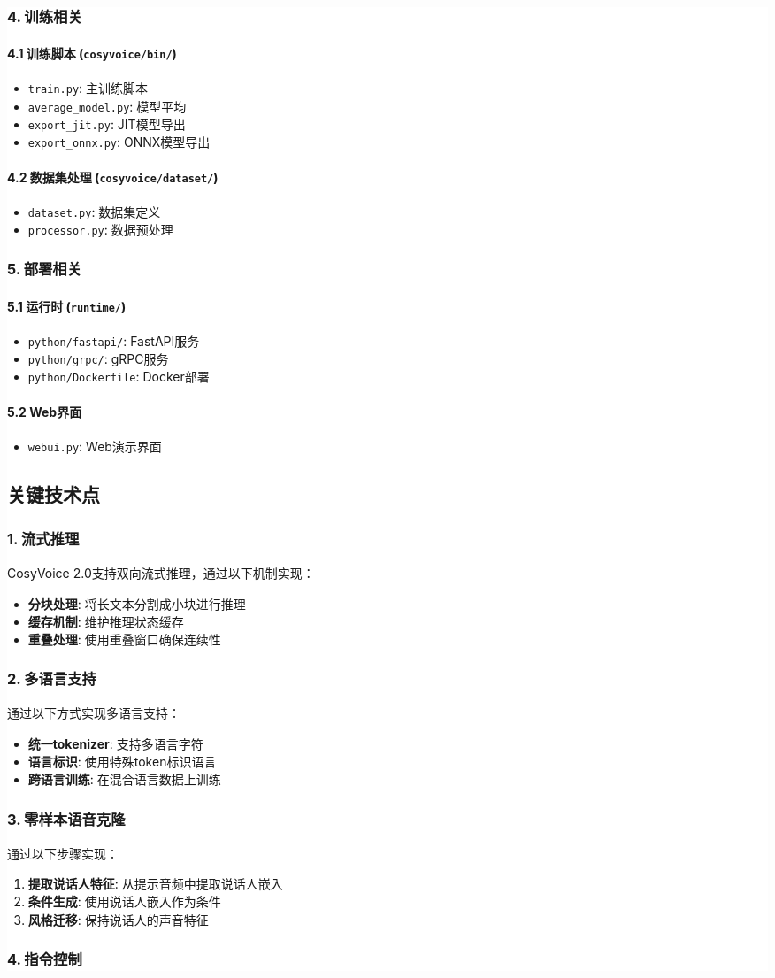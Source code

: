 ### 4. 训练相关

#### 4.1 训练脚本 (`cosyvoice/bin/`)

- `train.py`: 主训练脚本
- `average_model.py`: 模型平均
- `export_jit.py`: JIT模型导出
- `export_onnx.py`: ONNX模型导出

#### 4.2 数据集处理 (`cosyvoice/dataset/`)

- `dataset.py`: 数据集定义
- `processor.py`: 数据预处理

### 5. 部署相关

#### 5.1 运行时 (`runtime/`)

- `python/fastapi/`: FastAPI服务
- `python/grpc/`: gRPC服务
- `python/Dockerfile`: Docker部署

#### 5.2 Web界面

- `webui.py`: Web演示界面

## 关键技术点

### 1. 流式推理

CosyVoice 2.0支持双向流式推理，通过以下机制实现：

- **分块处理**: 将长文本分割成小块进行推理
- **缓存机制**: 维护推理状态缓存
- **重叠处理**: 使用重叠窗口确保连续性

### 2. 多语言支持

通过以下方式实现多语言支持：

- **统一tokenizer**: 支持多语言字符
- **语言标识**: 使用特殊token标识语言
- **跨语言训练**: 在混合语言数据上训练

### 3. 零样本语音克隆

通过以下步骤实现：

1. **提取说话人特征**: 从提示音频中提取说话人嵌入
2. **条件生成**: 使用说话人嵌入作为条件
3. **风格迁移**: 保持说话人的声音特征

### 4. 指令控制
